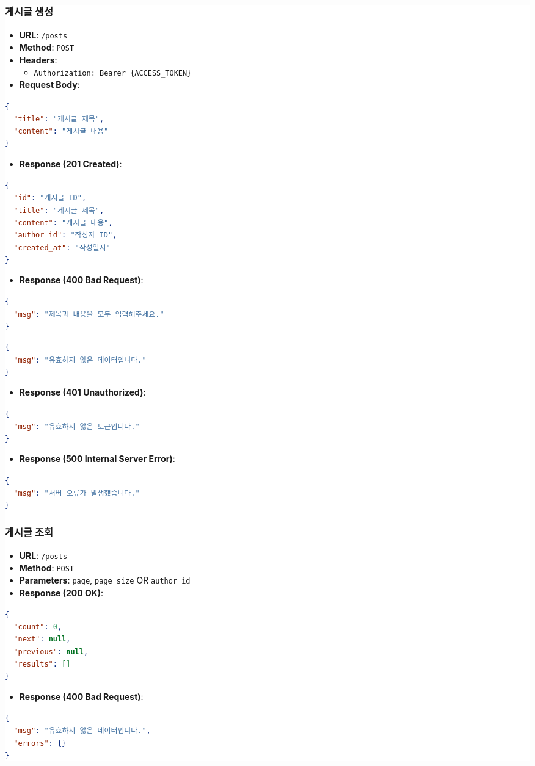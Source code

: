 ### **게시글 생성**
- **URL**: `/posts`
- **Method**: `POST`
- **Headers**:
  - `Authorization: Bearer {ACCESS_TOKEN}`
- **Request Body**:
```json
{
  "title": "게시글 제목",
  "content": "게시글 내용"
}
```
- **Response (201 Created)**:
```json
{
  "id": "게시글 ID",
  "title": "게시글 제목",
  "content": "게시글 내용",
  "author_id": "작성자 ID",
  "created_at": "작성일시"
}
```
- **Response (400 Bad Request)**:
```json
{
  "msg": "제목과 내용을 모두 입력해주세요."
}
```
```json
{
  "msg": "유효하지 않은 데이터입니다."
}
```
- **Response (401 Unauthorized)**:
```json
{
  "msg": "유효하지 않은 토큰입니다."
}
```
- **Response (500 Internal Server Error)**:
```json
{
  "msg": "서버 오류가 발생했습니다."
}
```

### **게시글 조회**
- **URL**: `/posts`
- **Method**: `POST`
- **Parameters**: `page`, `page_size` OR `author_id`
- **Response (200 OK)**:
```json
{
  "count": 0,
  "next": null,
  "previous": null,
  "results": []
}
```
- **Response (400 Bad Request)**:
```json
{
  "msg": "유효하지 않은 데이터입니다.",
  "errors": {}
}
```
